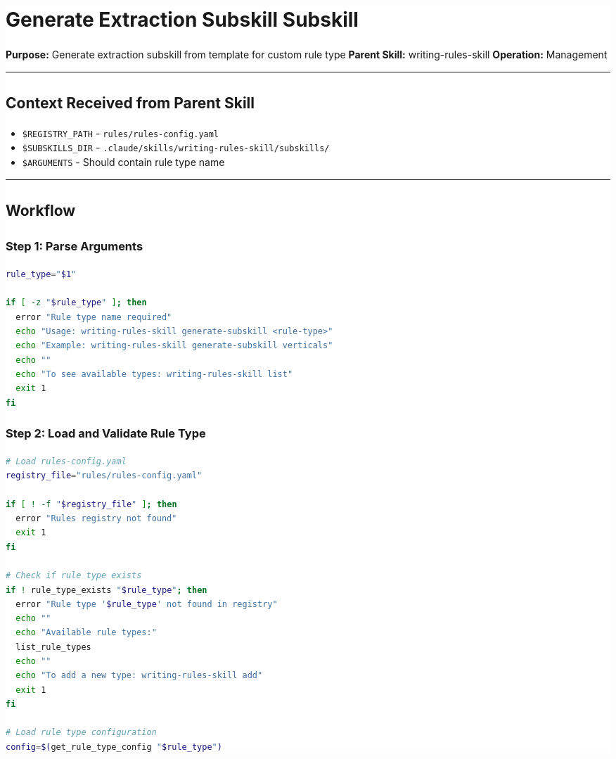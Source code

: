 # Generate Extraction Subskill Subskill

**Purpose:** Generate extraction subskill from template for custom rule type
**Parent Skill:** writing-rules-skill
**Operation:** Management

---

## Context Received from Parent Skill

- `$REGISTRY_PATH` - `rules/rules-config.yaml`
- `$SUBSKILLS_DIR` - `.claude/skills/writing-rules-skill/subskills/`
- `$ARGUMENTS` - Should contain rule type name

---

## Workflow

### Step 1: Parse Arguments

```bash
rule_type="$1"

if [ -z "$rule_type" ]; then
  error "Rule type name required"
  echo "Usage: writing-rules-skill generate-subskill <rule-type>"
  echo "Example: writing-rules-skill generate-subskill verticals"
  echo ""
  echo "To see available types: writing-rules-skill list"
  exit 1
fi
```

### Step 2: Load and Validate Rule Type

```bash
# Load rules-config.yaml
registry_file="rules/rules-config.yaml"

if [ ! -f "$registry_file" ]; then
  error "Rules registry not found"
  exit 1
fi

# Check if rule type exists
if ! rule_type_exists "$rule_type"; then
  error "Rule type '$rule_type' not found in registry"
  echo ""
  echo "Available rule types:"
  list_rule_types
  echo ""
  echo "To add a new type: writing-rules-skill add"
  exit 1
fi

# Load rule type configuration
config=$(get_rule_type_config "$rule_type")
```
